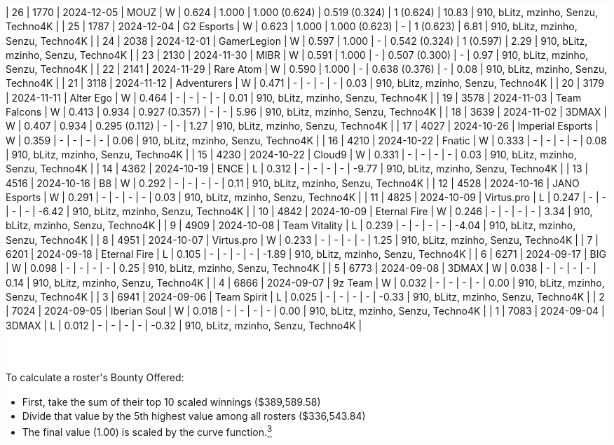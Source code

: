 |           26 |     1770 | 2024-12-05 | MOUZ             | W   | 0.624      | 1.000        | 1.000 (0.624)    | 0.519 (0.324)    | 1 (0.624) |    10.83 | 910, bLitz, mzinho, Senzu, Techno4K |
|           25 |     1787 | 2024-12-04 | G2 Esports       | W   | 0.623      | 1.000        | 1.000 (0.623)    | -                | 1 (0.623) |     6.81 | 910, bLitz, mzinho, Senzu, Techno4K |
|           24 |     2038 | 2024-12-01 | GamerLegion      | W   | 0.597      | 1.000        | -                | 0.542 (0.324)    | 1 (0.597) |     2.29 | 910, bLitz, mzinho, Senzu, Techno4K |
|           23 |     2130 | 2024-11-30 | MIBR             | W   | 0.591      | 1.000        | -                | 0.507 (0.300)    | -         |     0.97 | 910, bLitz, mzinho, Senzu, Techno4K |
|           22 |     2141 | 2024-11-29 | Rare Atom        | W   | 0.590      | 1.000        | -                | 0.638 (0.376)    | -         |     0.08 | 910, bLitz, mzinho, Senzu, Techno4K |
|           21 |     3118 | 2024-11-12 | Adventurers      | W   | 0.471      | -            | -                | -                | -         |     0.03 | 910, bLitz, mzinho, Senzu, Techno4K |
|           20 |     3179 | 2024-11-11 | Alter Ego        | W   | 0.464      | -            | -                | -                | -         |     0.01 | 910, bLitz, mzinho, Senzu, Techno4K |
|           19 |     3578 | 2024-11-03 | Team Falcons     | W   | 0.413      | 0.934        | 0.927 (0.357)    | -                | -         |     5.96 | 910, bLitz, mzinho, Senzu, Techno4K |
|           18 |     3639 | 2024-11-02 | 3DMAX            | W   | 0.407      | 0.934        | 0.295 (0.112)    | -                | -         |     1.27 | 910, bLitz, mzinho, Senzu, Techno4K |
|           17 |     4027 | 2024-10-26 | Imperial Esports | W   | 0.359      | -            | -                | -                | -         |     0.06 | 910, bLitz, mzinho, Senzu, Techno4K |
|           16 |     4210 | 2024-10-22 | Fnatic           | W   | 0.333      | -            | -                | -                | -         |     0.08 | 910, bLitz, mzinho, Senzu, Techno4K |
|           15 |     4230 | 2024-10-22 | Cloud9           | W   | 0.331      | -            | -                | -                | -         |     0.03 | 910, bLitz, mzinho, Senzu, Techno4K |
|           14 |     4362 | 2024-10-19 | ENCE             | L   | 0.312      | -            | -                | -                | -         |    -9.77 | 910, bLitz, mzinho, Senzu, Techno4K |
|           13 |     4516 | 2024-10-16 | B8               | W   | 0.292      | -            | -                | -                | -         |     0.11 | 910, bLitz, mzinho, Senzu, Techno4K |
|           12 |     4528 | 2024-10-16 | JANO Esports     | W   | 0.291      | -            | -                | -                | -         |     0.03 | 910, bLitz, mzinho, Senzu, Techno4K |
|           11 |     4825 | 2024-10-09 | Virtus.pro       | L   | 0.247      | -            | -                | -                | -         |    -6.42 | 910, bLitz, mzinho, Senzu, Techno4K |
|           10 |     4842 | 2024-10-09 | Eternal Fire     | W   | 0.246      | -            | -                | -                | -         |     3.34 | 910, bLitz, mzinho, Senzu, Techno4K |
|            9 |     4909 | 2024-10-08 | Team Vitality    | L   | 0.239      | -            | -                | -                | -         |    -4.04 | 910, bLitz, mzinho, Senzu, Techno4K |
|            8 |     4951 | 2024-10-07 | Virtus.pro       | W   | 0.233      | -            | -                | -                | -         |     1.25 | 910, bLitz, mzinho, Senzu, Techno4K |
|            7 |     6201 | 2024-09-18 | Eternal Fire     | L   | 0.105      | -            | -                | -                | -         |    -1.89 | 910, bLitz, mzinho, Senzu, Techno4K |
|            6 |     6271 | 2024-09-17 | BIG              | W   | 0.098      | -            | -                | -                | -         |     0.25 | 910, bLitz, mzinho, Senzu, Techno4K |
|            5 |     6773 | 2024-09-08 | 3DMAX            | W   | 0.038      | -            | -                | -                | -         |     0.14 | 910, bLitz, mzinho, Senzu, Techno4K |
|            4 |     6866 | 2024-09-07 | 9z Team          | W   | 0.032      | -            | -                | -                | -         |     0.00 | 910, bLitz, mzinho, Senzu, Techno4K |
|            3 |     6941 | 2024-09-06 | Team Spirit      | L   | 0.025      | -            | -                | -                | -         |    -0.33 | 910, bLitz, mzinho, Senzu, Techno4K |
|            2 |     7024 | 2024-09-05 | Iberian Soul     | W   | 0.018      | -            | -                | -                | -         |     0.00 | 910, bLitz, mzinho, Senzu, Techno4K |
|            1 |     7083 | 2024-09-04 | 3DMAX            | L   | 0.012      | -            | -                | -                | -         |    -0.32 | 910, bLitz, mzinho, Senzu, Techno4K |

<br />
<span id="table2"></span><br />
To calculate a roster's Bounty Offered:<br />

- First, take the sum of their top 10 scaled winnings ($389,589.58)
- Divide that value by the 5th highest value among all rosters ($336,543.84)
- The final value (1.00) is scaled by the curve function.[<sup>3</sup>](#curveFunction)
